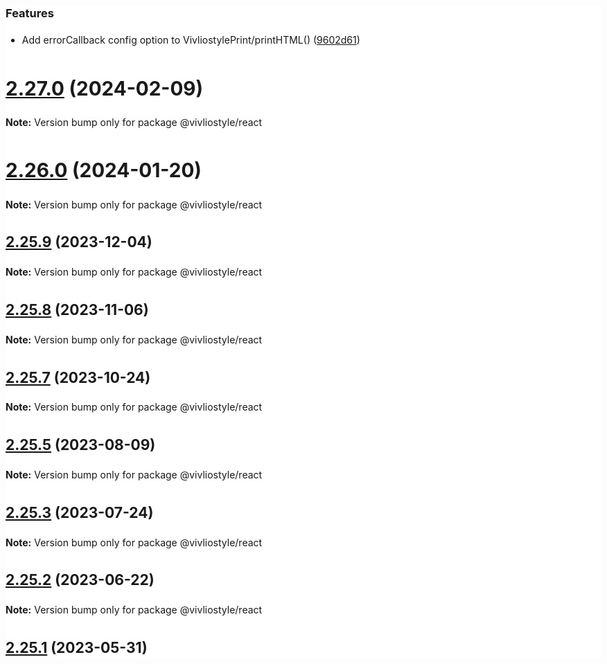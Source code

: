 ### Features

- Add errorCallback config option to VivliostylePrint/printHTML() ([9602d61](https://github.com/vivliostyle/vivliostyle.js/commit/9602d61240060c846cf45818c26dea748b2b654c))

# [2.27.0](https://github.com/vivliostyle/vivliostyle.js/compare/v2.26.0...v2.27.0) (2024-02-09)

**Note:** Version bump only for package @vivliostyle/react

# [2.26.0](https://github.com/vivliostyle/vivliostyle.js/compare/v2.25.9...v2.26.0) (2024-01-20)

**Note:** Version bump only for package @vivliostyle/react

## [2.25.9](https://github.com/vivliostyle/vivliostyle.js/compare/v2.25.8...v2.25.9) (2023-12-04)

**Note:** Version bump only for package @vivliostyle/react

## [2.25.8](https://github.com/vivliostyle/vivliostyle.js/compare/v2.25.7...v2.25.8) (2023-11-06)

**Note:** Version bump only for package @vivliostyle/react

## [2.25.7](https://github.com/vivliostyle/vivliostyle.js/compare/v2.25.6...v2.25.7) (2023-10-24)

**Note:** Version bump only for package @vivliostyle/react

## [2.25.5](https://github.com/vivliostyle/vivliostyle.js/compare/v2.25.4...v2.25.5) (2023-08-09)

**Note:** Version bump only for package @vivliostyle/react

## [2.25.3](https://github.com/vivliostyle/vivliostyle.js/compare/v2.25.2...v2.25.3) (2023-07-24)

**Note:** Version bump only for package @vivliostyle/react

## [2.25.2](https://github.com/vivliostyle/vivliostyle.js/compare/v2.25.1...v2.25.2) (2023-06-22)

**Note:** Version bump only for package @vivliostyle/react

## [2.25.1](https://github.com/vivliostyle/vivliostyle.js/compare/v2.25.0...v2.25.1) (2023-05-31)
